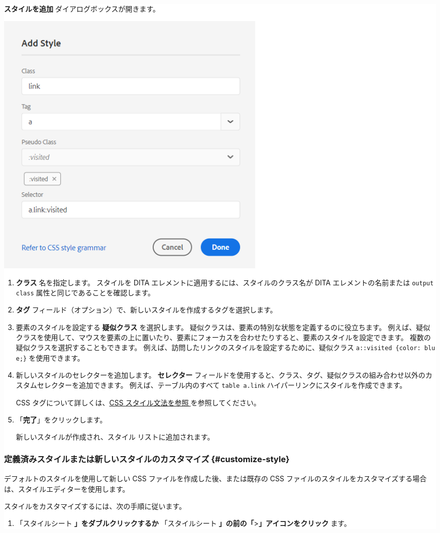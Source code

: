    **スタイルを追加** ダイアログボックスが開きます。


   <img src="assets/add-style.png" alt="新しいスタイルを追加" width="500"/>

1. **クラス** 名を指定します。 スタイルを DITA エレメントに適用するには、スタイルのクラス名が DITA エレメントの名前または `outputclass` 属性と同じであることを確認します。
1. **タグ** フィールド（オプション）で、新しいスタイルを作成するタグを選択します。


1. 要素のスタイルを設定する **疑似クラス** を選択します。 疑似クラスは、要素の特別な状態を定義するのに役立ちます。 例えば、疑似クラスを使用して、マウスを要素の上に置いたり、要素にフォーカスを合わせたりすると、要素のスタイルを設定できます。 複数の疑似クラスを選択することもできます。 例えば、訪問したリンクのスタイルを設定するために、疑似クラス `a::visited {color: blue;}` を使用できます。

1. 新しいスタイルのセレクターを追加します。 **セレクター** フィールドを使用すると、クラス、タグ、疑似クラスの組み合わせ以外のカスタムセレクターを追加できます。 例えば、テーブル内のすべて `table a.link` ハイパーリンクにスタイルを作成できます。

   CSS タグについて詳しくは、[CSS スタイル文法を参照 ](https://www.w3.org/TR/CSS21/syndata.html#characters) を参照してください。

1. 「**完了**」をクリックします。

   新しいスタイルが作成され、スタイル リストに追加されます。

### 定義済みスタイルまたは新しいスタイルのカスタマイズ {#customize-style}

デフォルトのスタイルを使用して新しい CSS ファイルを作成した後、または既存の CSS ファイルのスタイルをカスタマイズする場合は、スタイルエディターを使用します。

スタイルをカスタマイズするには、次の手順に従います。
1. 「スタイルシート **」をダブルクリックするか** 「スタイルシート **」の前の「**>**」アイコンをクリック** ます。
